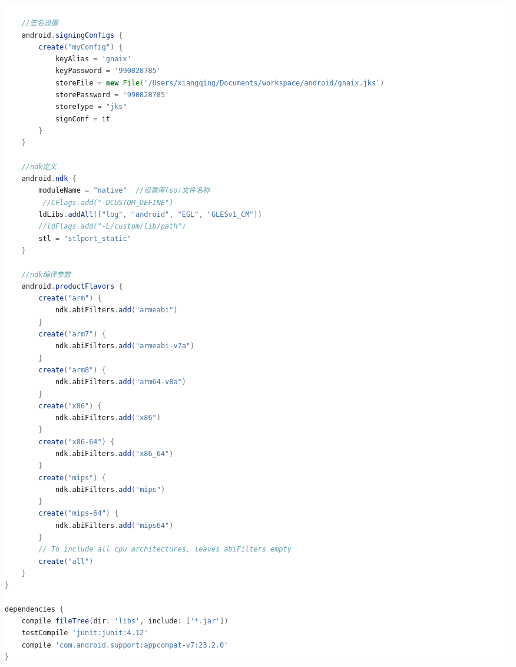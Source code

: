 ```gradle

	//签名设置
    android.signingConfigs {
        create("myConfig") {
            keyAlias = 'gnaix'
            keyPassword = '990828785'
            storeFile = new File('/Users/xiangqing/Documents/workspace/android/gnaix.jks')
            storePassword = '990828785'
            storeType = "jks"
            signConf = it
        }
    }
    
	//ndk定义
    android.ndk {
        moduleName = "native"  //设置库(so)文件名称
		 //CFlags.add("-DCUSTOM_DEFINE")
        ldLibs.addAll(["log", "android", "EGL", "GLESv1_CM"])
        //ldFlags.add("-L/custom/lib/path")
        stl = "stlport_static"
    }

	//ndk编译参数
    android.productFlavors {
        create("arm") {
            ndk.abiFilters.add("armeabi")
        }
        create("arm7") {
            ndk.abiFilters.add("armeabi-v7a")
        }
        create("arm8") {
            ndk.abiFilters.add("arm64-v8a")
        }
        create("x86") {
            ndk.abiFilters.add("x86")
        }
        create("x86-64") {
            ndk.abiFilters.add("x86_64")
        }
        create("mips") {
            ndk.abiFilters.add("mips")
        }
        create("mips-64") {
            ndk.abiFilters.add("mips64")
        }
        // To include all cpu architectures, leaves abiFilters empty
        create("all")
    }
}

dependencies {
    compile fileTree(dir: 'libs', include: ['*.jar'])
    testCompile 'junit:junit:4.12'
    compile 'com.android.support:appcompat-v7:23.2.0'
}

```
